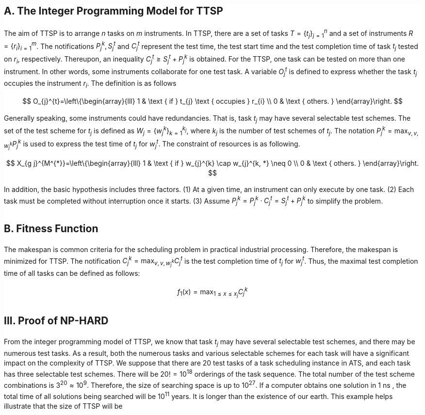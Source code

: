## A. The Integer Programming Model for TTSP

The aim of TTSP is to arrange $n$ tasks on $m$ instruments. In TTSP, there are a set of tasks $T=\left\{t_{j}\right\}_{j=1}^{n}$ and a set of instruments $R=\left\{r_{i}\right\}_{i=1}^{m}$. The notifications $P_{j}^{k}, S_{j}^{t}$ and $C_{j}^{t}$ represent the test time, the test start time and the test
completion time of task $t_{j}$ tested on $r_{i}$, respectively. Thereupon, an inequality $C_{j}^{t} \geq S_{j}^{t}+P_{j}^{k}$ is obtained. For the TTSP, one task can be tested on more than one instrument. In other words, some instruments collaborate for one test task. A variable $O_{j}^{t}$ is defined to express whether the task $t_{j}$ occupies the instrument $r_{i}$. The definition is as follows

$$
O_{j}^{t}=\left\{\begin{array}{lll}
1 & \text { if } t_{j} \text { occupies } r_{i} \\
0 & \text { others. }
\end{array}\right.
$$

Generally speaking, some instruments could have redundancies. That is, task $t_{j}$ may have several selectable test schemes. The set of the test scheme for $t_{j}$ is defined as $W_{j}=\left\{w_{j}^{k}\right\}_{k=1}^{k_{j}}$, where $k_{j}$ is the number of test schemes of $t_{j}$. The notation $P_{j}^{k}=\max _{v, v, w_{j}^{k}} P_{j}^{k}$ is used to express the test time of $t_{j}$ for $w_{j}^{t}$.
The constraint of resources is as following.

$$
X_{g j}^{M^{*}}=\left\{\begin{array}{lll}
1 & \text { if } w_{j}^{k} \cap w_{j}^{k, *} \neq 0 \\
0 & \text { others. }
\end{array}\right.
$$

In addition, the basic hypothesis includes three factors.
(1) At a given time, an instrument can only execute by one task.
(2) Each task must be completed without interruption once it starts.
(3) Assume $P_{j}^{k}=P_{j}^{k} \cdot C_{j}^{t}=S_{j}^{t}+P_{j}^{k}$ to simplify the problem.

## B. Fitness Function

The makespan is common criteria for the scheduling problem in practical industrial processing. Therefore, the makespan is minimized for TTSP. The notification $C_{j}^{k}=\max _{v, v, w_{j}^{k}} C_{j}^{t}$ is the test completion time of $t_{j}$ for $w_{j}^{t}$. Thus, the maximal test completion time of all tasks can be defined as follows:

$$
f_{1}(x)=\max _{1 \leq x \leq x_{j}} C_{j}^{k}
$$

## III. Proof of NP-HARD

From the integer programming model of TTSP, we know that task $t_{j}$ may have several selectable test schemes, and there may be numerous test tasks. As a result, both the numerous tasks and various selectable schemes for each task will have a significant impact on the complexity of TTSP. We suppose that there are 20 test tasks of a task scheduling instance in ATS, and each task has three selectable test schemes. There will be $20!=10^{18}$ orderings of the task sequence. The total number of the test scheme combinations is $3^{20} \approx 10^{9}$. Therefore, the size of searching space is up to $10^{27}$. If a computer obtains one solution in 1 ns , the total time of all solutions being searched will be $10^{11}$ years. It is longer than the existence of our earth. This example helps illustrate that the size of TTSP will be
